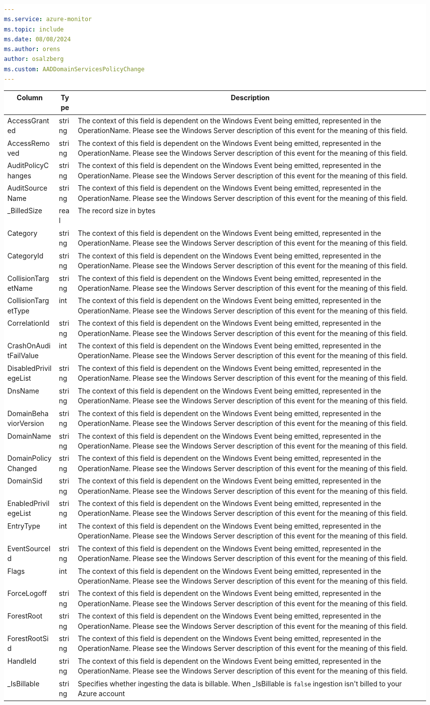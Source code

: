 ```yaml
---
ms.service: azure-monitor
ms.topic: include
ms.date: 08/08/2024
ms.author: orens
author: osalzberg
ms.custom: AADDomainServicesPolicyChange
---
```



| Column | Type | Description |
|---|---|---|
| AccessGranted | string | The context of this field is dependent on the Windows Event being emitted, represented in the OperationName. Please see the Windows Server description of this event for the meaning of this field. |
| AccessRemoved | string | The context of this field is dependent on the Windows Event being emitted, represented in the OperationName. Please see the Windows Server description of this event for the meaning of this field. |
| AuditPolicyChanges | string | The context of this field is dependent on the Windows Event being emitted, represented in the OperationName. Please see the Windows Server description of this event for the meaning of this field. |
| AuditSourceName | string | The context of this field is dependent on the Windows Event being emitted, represented in the OperationName. Please see the Windows Server description of this event for the meaning of this field. |
| _BilledSize | real | The record size in bytes |
| Category | string | The context of this field is dependent on the Windows Event being emitted, represented in the OperationName. Please see the Windows Server description of this event for the meaning of this field. |
| CategoryId | string | The context of this field is dependent on the Windows Event being emitted, represented in the OperationName. Please see the Windows Server description of this event for the meaning of this field. |
| CollisionTargetName | string | The context of this field is dependent on the Windows Event being emitted, represented in the OperationName. Please see the Windows Server description of this event for the meaning of this field. |
| CollisionTargetType | int | The context of this field is dependent on the Windows Event being emitted, represented in the OperationName. Please see the Windows Server description of this event for the meaning of this field. |
| CorrelationId | string | The context of this field is dependent on the Windows Event being emitted, represented in the OperationName. Please see the Windows Server description of this event for the meaning of this field. |
| CrashOnAuditFailValue | int | The context of this field is dependent on the Windows Event being emitted, represented in the OperationName. Please see the Windows Server description of this event for the meaning of this field. |
| DisabledPrivilegeList | string | The context of this field is dependent on the Windows Event being emitted, represented in the OperationName. Please see the Windows Server description of this event for the meaning of this field. |
| DnsName | string | The context of this field is dependent on the Windows Event being emitted, represented in the OperationName. Please see the Windows Server description of this event for the meaning of this field. |
| DomainBehaviorVersion | string | The context of this field is dependent on the Windows Event being emitted, represented in the OperationName. Please see the Windows Server description of this event for the meaning of this field. |
| DomainName | string | The context of this field is dependent on the Windows Event being emitted, represented in the OperationName. Please see the Windows Server description of this event for the meaning of this field. |
| DomainPolicyChanged | string | The context of this field is dependent on the Windows Event being emitted, represented in the OperationName. Please see the Windows Server description of this event for the meaning of this field. |
| DomainSid | string | The context of this field is dependent on the Windows Event being emitted, represented in the OperationName. Please see the Windows Server description of this event for the meaning of this field. |
| EnabledPrivilegeList | string | The context of this field is dependent on the Windows Event being emitted, represented in the OperationName. Please see the Windows Server description of this event for the meaning of this field. |
| EntryType | int | The context of this field is dependent on the Windows Event being emitted, represented in the OperationName. Please see the Windows Server description of this event for the meaning of this field. |
| EventSourceId | string | The context of this field is dependent on the Windows Event being emitted, represented in the OperationName. Please see the Windows Server description of this event for the meaning of this field. |
| Flags | int | The context of this field is dependent on the Windows Event being emitted, represented in the OperationName. Please see the Windows Server description of this event for the meaning of this field. |
| ForceLogoff | string | The context of this field is dependent on the Windows Event being emitted, represented in the OperationName. Please see the Windows Server description of this event for the meaning of this field. |
| ForestRoot | string | The context of this field is dependent on the Windows Event being emitted, represented in the OperationName. Please see the Windows Server description of this event for the meaning of this field. |
| ForestRootSid | string | The context of this field is dependent on the Windows Event being emitted, represented in the OperationName. Please see the Windows Server description of this event for the meaning of this field. |
| HandleId | string | The context of this field is dependent on the Windows Event being emitted, represented in the OperationName. Please see the Windows Server description of this event for the meaning of this field. |
| _IsBillable | string | Specifies whether ingesting the data is billable. When _IsBillable is `false` ingestion isn't billed to your Azure account |